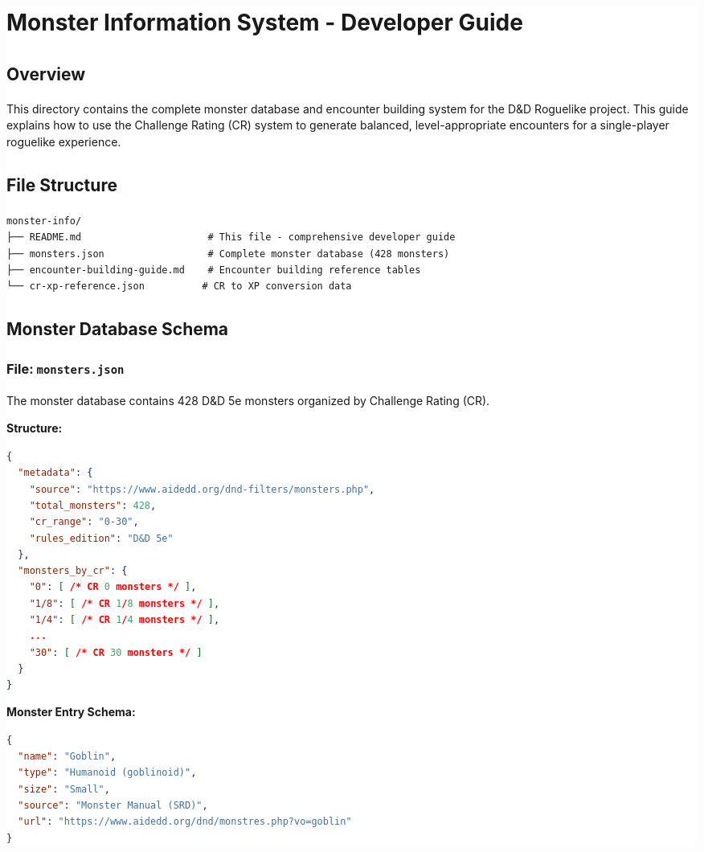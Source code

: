 # Monster Information System - Developer Guide

## Overview

This directory contains the complete monster database and encounter building system for the D&D Roguelike project. This guide explains how to use the Challenge Rating (CR) system to generate balanced, level-appropriate encounters for a single-player roguelike experience.

## File Structure

```
monster-info/
├── README.md                      # This file - comprehensive developer guide
├── monsters.json                  # Complete monster database (428 monsters)
├── encounter-building-guide.md    # Encounter building reference tables
└── cr-xp-reference.json          # CR to XP conversion data
```

## Monster Database Schema

### File: `monsters.json`

The monster database contains 428 D&D 5e monsters organized by Challenge Rating (CR).

**Structure:**
```json
{
  "metadata": {
    "source": "https://www.aidedd.org/dnd-filters/monsters.php",
    "total_monsters": 428,
    "cr_range": "0-30",
    "rules_edition": "D&D 5e"
  },
  "monsters_by_cr": {
    "0": [ /* CR 0 monsters */ ],
    "1/8": [ /* CR 1/8 monsters */ ],
    "1/4": [ /* CR 1/4 monsters */ ],
    ...
    "30": [ /* CR 30 monsters */ ]
  }
}
```

**Monster Entry Schema:**
```json
{
  "name": "Goblin",
  "type": "Humanoid (goblinoid)",
  "size": "Small",
  "source": "Monster Manual (SRD)",
  "url": "https://www.aidedd.org/dnd/monstres.php?vo=goblin"
}
```
